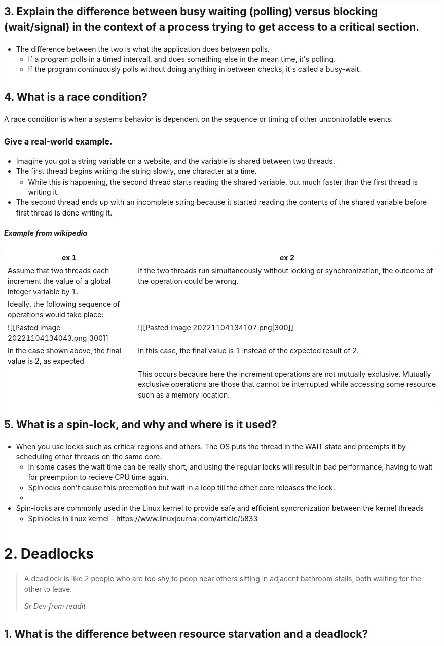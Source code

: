 ## 3.  Explain the difference between busy waiting (polling) versus blocking (wait/signal) in the context of a process trying to get access to a critical section.

- The difference between the two is what the application does between polls.
	- If a program polls in a timed intervall, and does something else in the mean time, it's polling.  
	- If the program continuously polls without doing anything in between checks, it's called a busy-wait.


## 4. What is a race condition? 
A race condition is when a systems behavior is dependent on the sequence or timing of other uncontrollable events.

### Give a real-world example.

- Imagine you got a string variable on a website, and the variable is shared between two threads.
- The first thread begins writing the string slowly, one character at a time. 
	- While this is happening, the second thread starts reading the shared variable, but much faster than the first thread is writing it.
- The second thread ends up with an incomplete string because it started reading the contents of the shared variable before first thread is done writing it.

##### Example from wikipedia
| ex 1                                                                                | ex 2                                                                                                                   |
| ----------------------------------------------------------------------------------- | ---------------------------------------------------------------------------------------------------------------------- |
| Assume that two threads each increment the value of a global integer variable by 1. | If the two threads run simultaneously without locking or synchronization, the outcome of the operation could be wrong. |
| Ideally, the following sequence of operations would take place:                     |                                                                                                                        |
| ![[Pasted image 20221104134043.png\|300]]                                           | ![[Pasted image 20221104134107.png\|300]]                                                                              |
| In the case shown above, the final value is 2, as expected                          | In this case, the final value is 1 instead of the expected result of 2.                                                |
|                                                                                     |  This occurs because here the increment operations are not mutually exclusive. Mutually exclusive operations are those that cannot be interrupted while accessing some resource such as a memory location.                                                                                                                      |

## 5.  What is a spin-lock, and why and where is it used?

- When you use locks such as critical regions and others. The OS puts the thread in the WAIT state and preempts it by scheduling other threads on the same core. 
	- In some cases the wait time can be really short, and using the regular locks will result in bad performance, having to wait for preemption to recieve CPU time again.
	- Spinlocks don't cause this preemption but wait in a loop till the other core releases the lock.
	- 
- Spin-locks are commonly used in the Linux kernel to provide safe and efficient syncronization between the kernel threads
	- Spinlocks in linux kernel - https://www.linuxjournal.com/article/5833

# 2. Deadlocks
>A deadlock is like 2 people who are too shy to poop near others sitting in adjacent bathroom stalls, both waiting for the other to leave.
>
>_Sr Dev from reddit_
## 1. What is the difference between resource starvation and a deadlock?
